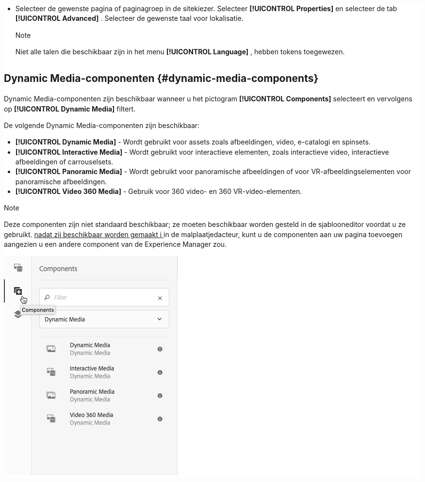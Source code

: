 * Selecteer de gewenste pagina of paginagroep in de sitekiezer. Selecteer **[!UICONTROL Properties]** en selecteer de tab **[!UICONTROL Advanced]** . Selecteer de gewenste taal voor lokalisatie.

  >[!NOTE]
  >
  >Niet alle talen die beschikbaar zijn in het menu **[!UICONTROL Language]** , hebben tokens toegewezen.

## Dynamic Media-componenten {#dynamic-media-components}

Dynamic Media-componenten zijn beschikbaar wanneer u het pictogram **[!UICONTROL Components]** selecteert en vervolgens op **[!UICONTROL Dynamic Media]** filtert.

De volgende Dynamic Media-componenten zijn beschikbaar:

* **[!UICONTROL Dynamic Media]** - Wordt gebruikt voor assets zoals afbeeldingen, video, e-catalogi en spinsets.
* **[!UICONTROL Interactive Media]** - Wordt gebruikt voor interactieve elementen, zoals interactieve video, interactieve afbeeldingen of carrouselsets.
* **[!UICONTROL Panoramic Media]** - Wordt gebruikt voor panoramische afbeeldingen of voor VR-afbeeldingselementen voor panoramische afbeeldingen.
* **[!UICONTROL Video 360 Media]** - Gebruik voor 360 video- en 360 VR-video-elementen.

>[!NOTE]
>
>Deze componenten zijn niet standaard beschikbaar; ze moeten beschikbaar worden gesteld in de sjablooneditor voordat u ze gebruikt. [ nadat zij beschikbaar worden gemaakt i ](/help/sites-authoring/templates.md#editing-templates-template-authors) in de malplaatjedacteur, kunt u de componenten aan uw pagina toevoegen aangezien u een andere component van de Experience Manager zou.

![ 6_5_dynamicmediawcmcomponents ](assets/6_5_dynamicmediawcmcomponents.png)
